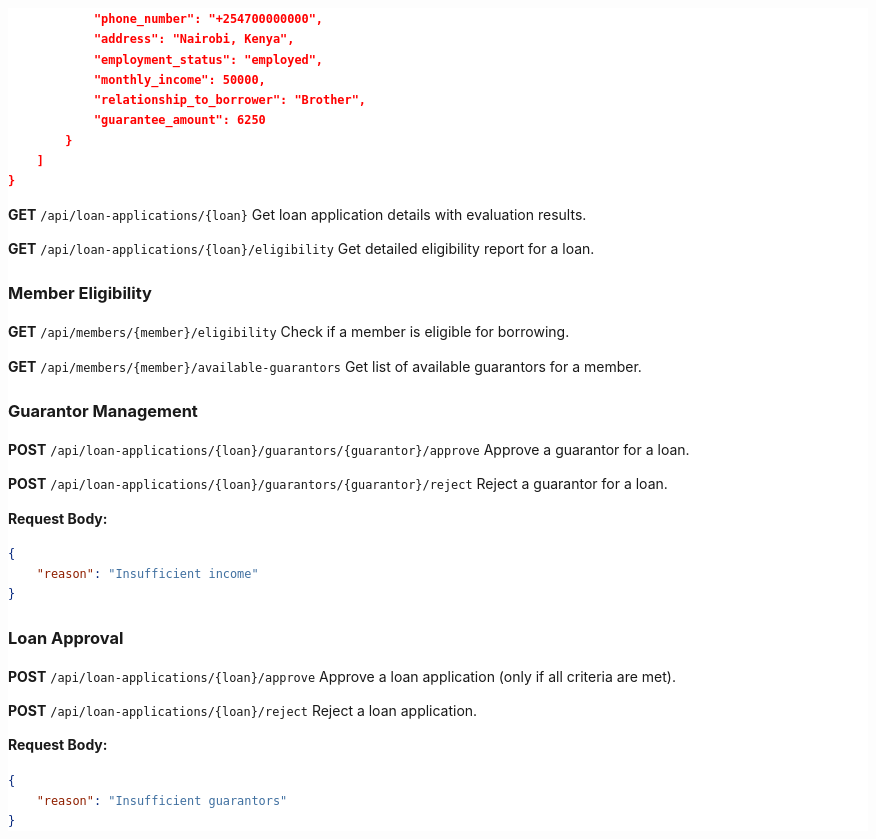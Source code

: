 ```json
            "phone_number": "+254700000000",
            "address": "Nairobi, Kenya",
            "employment_status": "employed",
            "monthly_income": 50000,
            "relationship_to_borrower": "Brother",
            "guarantee_amount": 6250
        }
    ]
}
```

**GET** `/api/loan-applications/{loan}`
Get loan application details with evaluation results.

**GET** `/api/loan-applications/{loan}/eligibility`
Get detailed eligibility report for a loan.

### Member Eligibility

**GET** `/api/members/{member}/eligibility`
Check if a member is eligible for borrowing.

**GET** `/api/members/{member}/available-guarantors`
Get list of available guarantors for a member.

### Guarantor Management

**POST** `/api/loan-applications/{loan}/guarantors/{guarantor}/approve`
Approve a guarantor for a loan.

**POST** `/api/loan-applications/{loan}/guarantors/{guarantor}/reject`
Reject a guarantor for a loan.

**Request Body:**
```json
{
    "reason": "Insufficient income"
}
```

### Loan Approval

**POST** `/api/loan-applications/{loan}/approve`
Approve a loan application (only if all criteria are met).

**POST** `/api/loan-applications/{loan}/reject`
Reject a loan application.

**Request Body:**
```json
{
    "reason": "Insufficient guarantors"
}
```
